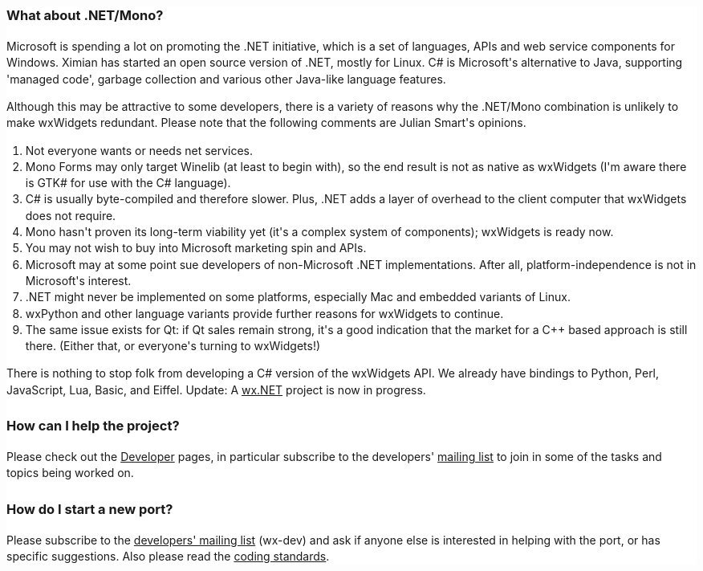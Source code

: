 ### What about .NET/Mono?

Microsoft is spending a lot on promoting the .NET initiative, which is a set of
languages, APIs and web service components for Windows. Ximian has started an
open source version of .NET, mostly for Linux. C# is Microsoft's alternative to
Java, supporting 'managed code', garbage collection and various other Java-like
language features.

Although this may be attractive to some developers, there is a variety of
reasons why the .NET/Mono combination is unlikely to make wxWidgets redundant.
Please note that the following comments are Julian Smart's opinions.

1.  Not everyone wants or needs net services.
2.  Mono Forms may only target Winelib (at least to begin with), so the end
      result is not as native as wxWidgets (I'm aware there is GTK# for use
      with the C# language).
3.  C# is usually byte-compiled and therefore slower. Plus, .NET adds a
      layer of overhead to the client computer that wxWidgets does not
      require.
4.  Mono hasn't proven its long-term viability yet (it's a complex system of
      components); wxWidgets is ready now.
5.  You may not wish to buy into Microsoft marketing spin and APIs.
6.  Microsoft may at some point sue developers of non-Microsoft .NET
      implementations. After all, platform-independence is not in Microsoft's
      interest.
7.  .NET might never be implemented on some platforms, especially Mac and
      embedded variants of Linux.
8.  wxPython and other language variants provide further reasons for
      wxWidgets to continue.
9.  The same issue exists for Qt: if Qt sales remain strong, it's a good
      indication that the market for a C++ based approach is still there.
      (Either that, or everyone's turning to wxWidgets!)

There is nothing to stop folk from developing a C# version of the wxWidgets
API. We already have bindings to Python, Perl, JavaScript, Lua, Basic, and
Eiffel. Update: A [wx.NET](http://wxnet.sourceforge.net/) project is now in
progress.

<a name="help"></a>

### How can I help the project?

Please check out the [Developer](/develop/) pages, in particular subscribe to
the developers' [mailing list](/support/mailing-lists/) to join in some of the
tasks and topics being worked on.

<a name="newport"></a>

### How do I start a new port?

Please subscribe to the [developers' mailing list](/support/mailing-lists/)
(wx-dev) and ask if anyone else is interested in helping with the port, or has
specific suggestions. Also please read the
[coding standards](/develop/standard.htm).
